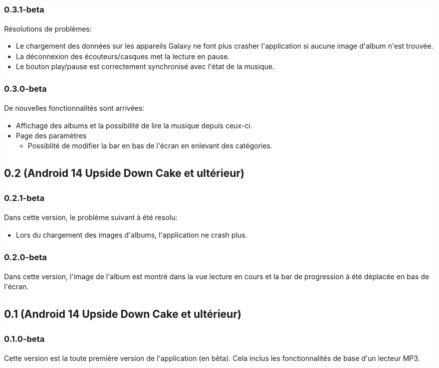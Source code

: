 ### 0.3.1-beta

Résolutions de problèmes:

* Le chargement des données sur les appareils Galaxy ne font plus crasher l'application si aucune image d'album n'est trouvée.
* La déconnexion des écouteurs/casques met la lecture en pause.
* Le bouton play/pause est correctement synchronisé avec l'état de la musique.

### 0.3.0-beta

De nouvelles fonctionnalités sont arrivées:

* Affichage des albums et la possibilité de lire la musique depuis ceux-ci.
* Page des paramètres
    * Possiblité de modifier la bar en bas de l'écran en enlevant des catégories.

## 0.2 (Android 14 Upside Down Cake et ultérieur)

### 0.2.1-beta

Dans cette version, le problème suivant à été resolu:

* Lors du chargement des images d'albums, l'application ne crash plus.

### 0.2.0-beta

Dans cette version, l'image de l'album est montré dans la vue lecture en cours et la bar de progression à été déplacée en bas de l'écran.

## 0.1 (Android 14 Upside Down Cake et ultérieur)

### 0.1.0-beta

Cette version est la toute première version de l'application (en bêta).
Cela inclus les fonctionnalités de base d'un lecteur MP3.
